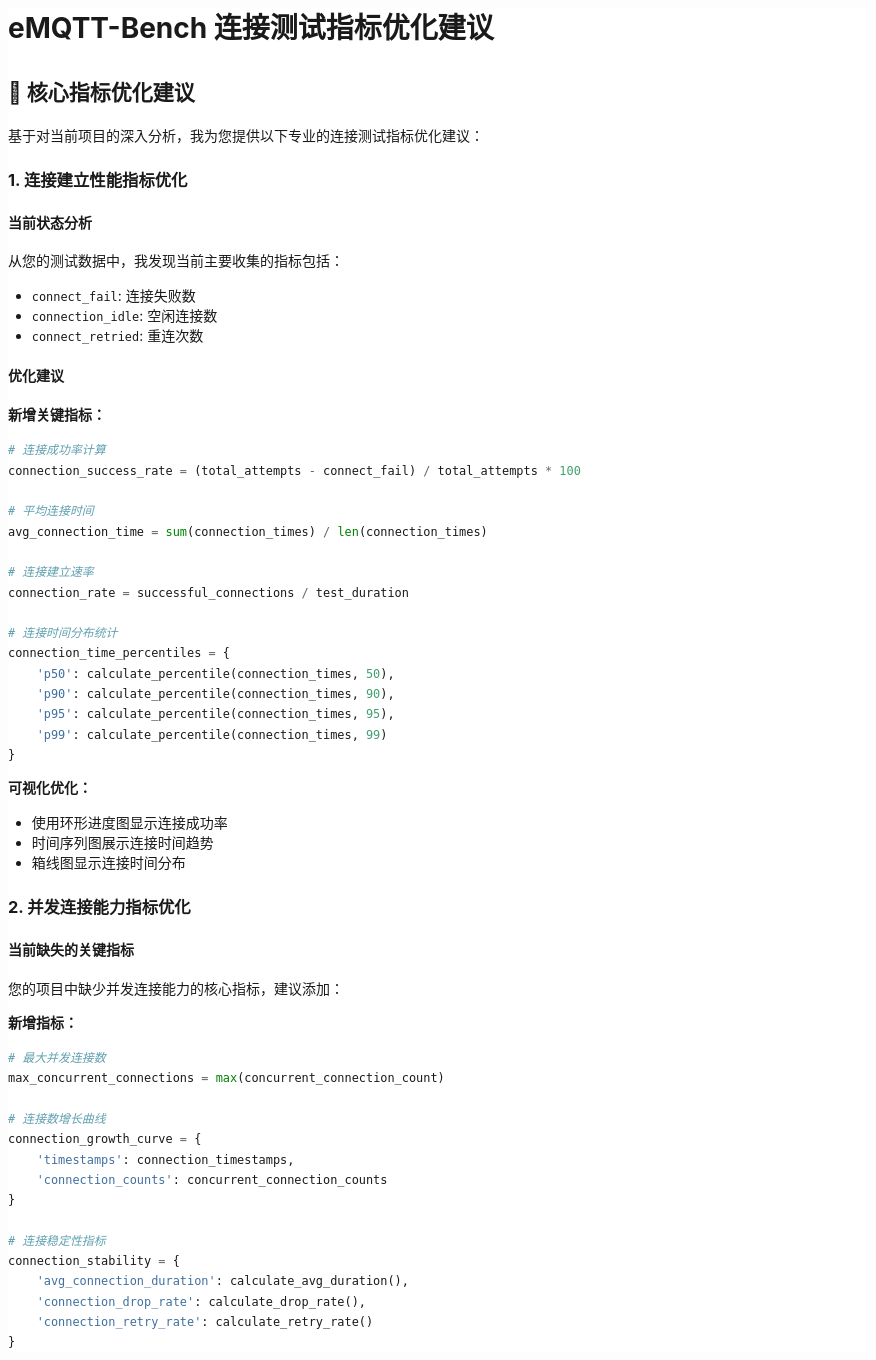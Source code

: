# eMQTT-Bench 连接测试指标优化建议

## 🎯 核心指标优化建议

基于对当前项目的深入分析，我为您提供以下专业的连接测试指标优化建议：

### 1. 连接建立性能指标优化

#### 当前状态分析
从您的测试数据中，我发现当前主要收集的指标包括：
- `connect_fail`: 连接失败数
- `connection_idle`: 空闲连接数
- `connect_retried`: 重连次数

#### 优化建议

**新增关键指标：**
```python
# 连接成功率计算
connection_success_rate = (total_attempts - connect_fail) / total_attempts * 100

# 平均连接时间
avg_connection_time = sum(connection_times) / len(connection_times)

# 连接建立速率
connection_rate = successful_connections / test_duration

# 连接时间分布统计
connection_time_percentiles = {
    'p50': calculate_percentile(connection_times, 50),
    'p90': calculate_percentile(connection_times, 90),
    'p95': calculate_percentile(connection_times, 95),
    'p99': calculate_percentile(connection_times, 99)
}
```

**可视化优化：**
- 使用环形进度图显示连接成功率
- 时间序列图展示连接时间趋势
- 箱线图显示连接时间分布

### 2. 并发连接能力指标优化

#### 当前缺失的关键指标
您的项目中缺少并发连接能力的核心指标，建议添加：

**新增指标：**
```python
# 最大并发连接数
max_concurrent_connections = max(concurrent_connection_count)

# 连接数增长曲线
connection_growth_curve = {
    'timestamps': connection_timestamps,
    'connection_counts': concurrent_connection_counts
}

# 连接稳定性指标
connection_stability = {
    'avg_connection_duration': calculate_avg_duration(),
    'connection_drop_rate': calculate_drop_rate(),
    'connection_retry_rate': calculate_retry_rate()
}
```
